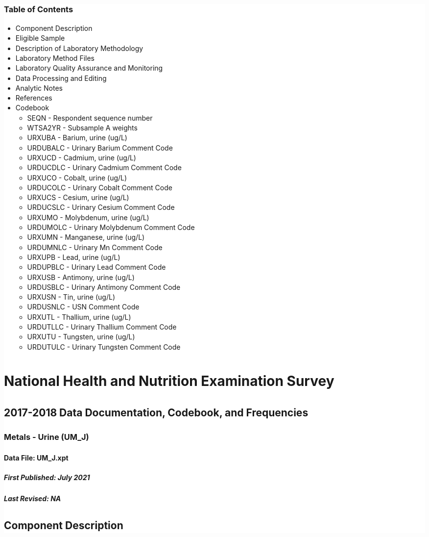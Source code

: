 ### Table of Contents

  * Component Description
  * Eligible Sample
  * Description of Laboratory Methodology
  * Laboratory Method Files
  * Laboratory Quality Assurance and Monitoring
  * Data Processing and Editing
  * Analytic Notes
  * References
  * Codebook
    * SEQN - Respondent sequence number
    * WTSA2YR - Subsample A weights
    * URXUBA - Barium, urine (ug/L)
    * URDUBALC - Urinary Barium Comment Code
    * URXUCD - Cadmium, urine (ug/L)
    * URDUCDLC - Urinary Cadmium Comment Code
    * URXUCO - Cobalt, urine (ug/L)
    * URDUCOLC - Urinary Cobalt Comment Code
    * URXUCS - Cesium, urine (ug/L)
    * URDUCSLC - Urinary Cesium Comment Code
    * URXUMO - Molybdenum, urine (ug/L)
    * URDUMOLC - Urinary Molybdenum Comment Code
    * URXUMN - Manganese, urine (ug/L)
    * URDUMNLC - Urinary Mn Comment Code
    * URXUPB - Lead, urine (ug/L)
    * URDUPBLC - Urinary Lead Comment Code
    * URXUSB - Antimony, urine (ug/L)
    * URDUSBLC - Urinary Antimony Comment Code
    * URXUSN - Tin, urine (ug/L)
    * URDUSNLC - USN Comment Code
    * URXUTL - Thallium, urine (ug/L)
    * URDUTLLC - Urinary Thallium Comment Code
    * URXUTU - Tungsten, urine (ug/L)
    * URDUTULC - Urinary Tungsten Comment Code

# National Health and Nutrition Examination Survey

## 2017-2018 Data Documentation, Codebook, and Frequencies

### Metals - Urine (UM_J)

####  Data File: UM_J.xpt

##### First Published: July 2021

##### Last Revised: NA

## Component Description
